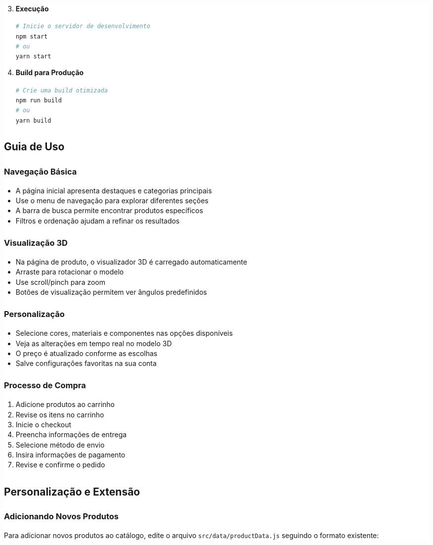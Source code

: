 3. **Execução**
   ```bash
   # Inicie o servidor de desenvolvimento
   npm start
   # ou
   yarn start
   ```

4. **Build para Produção**
   ```bash
   # Crie uma build otimizada
   npm run build
   # ou
   yarn build
   ```

## Guia de Uso

### Navegação Básica
- A página inicial apresenta destaques e categorias principais
- Use o menu de navegação para explorar diferentes seções
- A barra de busca permite encontrar produtos específicos
- Filtros e ordenação ajudam a refinar os resultados

### Visualização 3D
- Na página de produto, o visualizador 3D é carregado automaticamente
- Arraste para rotacionar o modelo
- Use scroll/pinch para zoom
- Botões de visualização permitem ver ângulos predefinidos

### Personalização
- Selecione cores, materiais e componentes nas opções disponíveis
- Veja as alterações em tempo real no modelo 3D
- O preço é atualizado conforme as escolhas
- Salve configurações favoritas na sua conta

### Processo de Compra
1. Adicione produtos ao carrinho
2. Revise os itens no carrinho
3. Inicie o checkout
4. Preencha informações de entrega
5. Selecione método de envio
6. Insira informações de pagamento
7. Revise e confirme o pedido

## Personalização e Extensão

### Adicionando Novos Produtos
Para adicionar novos produtos ao catálogo, edite o arquivo `src/data/productData.js` seguindo o formato existente:
